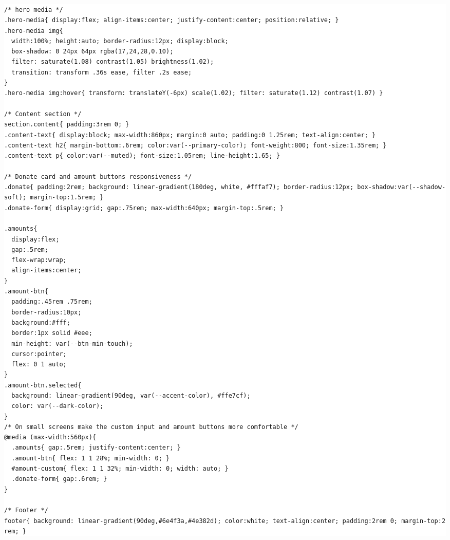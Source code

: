     /* hero media */
    .hero-media{ display:flex; align-items:center; justify-content:center; position:relative; }
    .hero-media img{
      width:100%; height:auto; border-radius:12px; display:block;
      box-shadow: 0 24px 64px rgba(17,24,28,0.10);
      filter: saturate(1.08) contrast(1.05) brightness(1.02);
      transition: transform .36s ease, filter .2s ease;
    }
    .hero-media img:hover{ transform: translateY(-6px) scale(1.02); filter: saturate(1.12) contrast(1.07) }

    /* Content section */
    section.content{ padding:3rem 0; }
    .content-text{ display:block; max-width:860px; margin:0 auto; padding:0 1.25rem; text-align:center; }
    .content-text h2{ margin-bottom:.6rem; color:var(--primary-color); font-weight:800; font-size:1.35rem; }
    .content-text p{ color:var(--muted); font-size:1.05rem; line-height:1.65; }

    /* Donate card and amount buttons responsiveness */
    .donate{ padding:2rem; background: linear-gradient(180deg, white, #fffaf7); border-radius:12px; box-shadow:var(--shadow-soft); margin-top:1.5rem; }
    .donate-form{ display:grid; gap:.75rem; max-width:640px; margin-top:.5rem; }

    .amounts{
      display:flex;
      gap:.5rem;
      flex-wrap:wrap;
      align-items:center;
    }
    .amount-btn{
      padding:.45rem .75rem;
      border-radius:10px;
      background:#fff;
      border:1px solid #eee;
      min-height: var(--btn-min-touch);
      cursor:pointer;
      flex: 0 1 auto;
    }
    .amount-btn.selected{
      background: linear-gradient(90deg, var(--accent-color), #ffe7cf);
      color: var(--dark-color);
    }
    /* On small screens make the custom input and amount buttons more comfortable */
    @media (max-width:560px){
      .amounts{ gap:.5rem; justify-content:center; }
      .amount-btn{ flex: 1 1 28%; min-width: 0; }
      #amount-custom{ flex: 1 1 32%; min-width: 0; width: auto; }
      .donate-form{ gap:.6rem; }
    }

    /* Footer */
    footer{ background: linear-gradient(90deg,#6e4f3a,#4e382d); color:white; text-align:center; padding:2rem 0; margin-top:2rem; }
